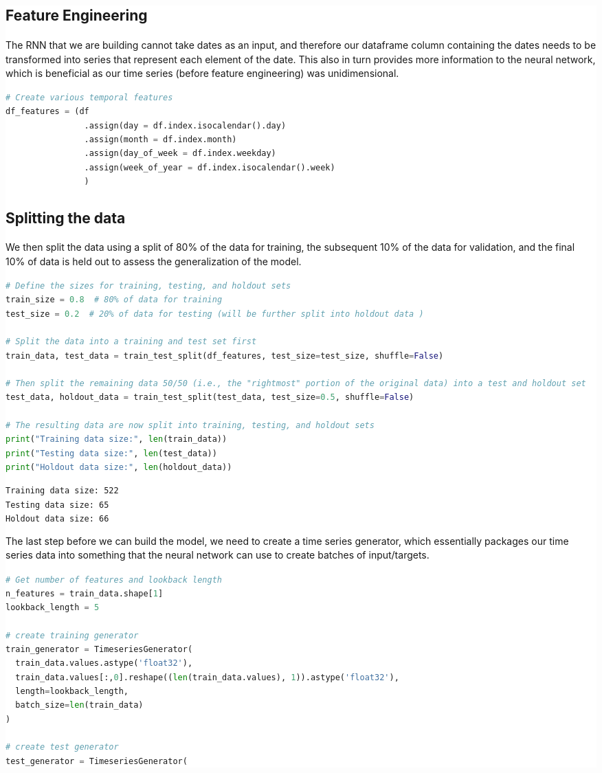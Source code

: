 ## Feature Engineering

The RNN that we are building cannot take dates as an input, and
therefore our dataframe column containing the dates needs to be
transformed into series that represent each element of the date.
This also in turn provides more information to the neural network, which is beneficial as our time series (before feature engineering) was unidimensional.

``` python
# Create various temporal features
df_features = (df
                .assign(day = df.index.isocalendar().day)
                .assign(month = df.index.month)
                .assign(day_of_week = df.index.weekday)
                .assign(week_of_year = df.index.isocalendar().week)
                )
```

## Splitting the data

We then split the data using a split of 80% of the data for training,
the subsequent 10% of the data for validation, and the final 10% of data
is held out to assess the generalization of the model.

``` python
# Define the sizes for training, testing, and holdout sets
train_size = 0.8  # 80% of data for training
test_size = 0.2  # 20% of data for testing (will be further split into holdout data )

# Split the data into a training and test set first
train_data, test_data = train_test_split(df_features, test_size=test_size, shuffle=False)

# Then split the remaining data 50/50 (i.e., the "rightmost" portion of the original data) into a test and holdout set
test_data, holdout_data = train_test_split(test_data, test_size=0.5, shuffle=False)

# The resulting data are now split into training, testing, and holdout sets
print("Training data size:", len(train_data))
print("Testing data size:", len(test_data))
print("Holdout data size:", len(holdout_data))
```

    Training data size: 522
    Testing data size: 65
    Holdout data size: 66

The last step before we can build the model, we need to create a time
series generator, which essentially packages our time series data into
something that the neural network can use to create batches of
input/targets.

``` python
# Get number of features and lookback length
n_features = train_data.shape[1]
lookback_length = 5

# create training generator
train_generator = TimeseriesGenerator(
  train_data.values.astype('float32'),
  train_data.values[:,0].reshape((len(train_data.values), 1)).astype('float32'),
  length=lookback_length,
  batch_size=len(train_data)
)

# create test generator
test_generator = TimeseriesGenerator(
```